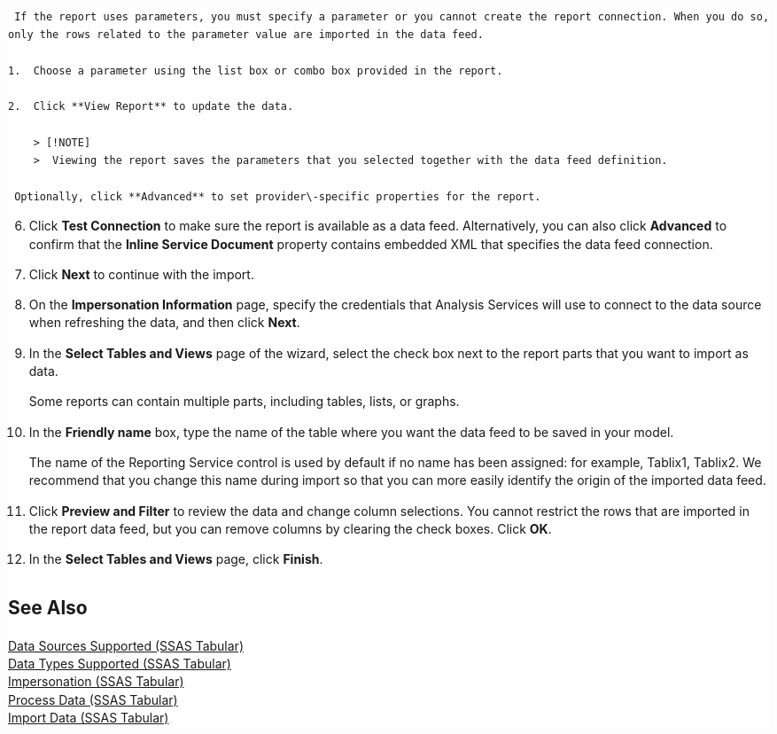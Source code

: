      If the report uses parameters, you must specify a parameter or you cannot create the report connection. When you do so, only the rows related to the parameter value are imported in the data feed.  
  
    1.  Choose a parameter using the list box or combo box provided in the report.  
  
    2.  Click **View Report** to update the data.  
  
        > [!NOTE]  
        >  Viewing the report saves the parameters that you selected together with the data feed definition.  
  
     Optionally, click **Advanced** to set provider\-specific properties for the report.  
  
6.  Click **Test Connection** to make sure the report is available as a data feed. Alternatively, you can also click **Advanced** to confirm that the **Inline Service Document** property contains embedded XML that specifies the data feed connection.  
  
7.  Click **Next** to continue with the import.  
  
8.  On the **Impersonation Information** page, specify the credentials that Analysis Services will use to connect to the data source when refreshing the data, and then click **Next**.  
  
9. In the **Select Tables and Views** page of the wizard, select the check box next to the report parts that you want to import as data.  
  
     Some reports can contain multiple parts, including tables, lists, or graphs.  
  
10. In the **Friendly name** box, type the name of the table where you want the data feed to be saved in your model.  
  
     The name of the Reporting Service control is used by default if no name has been assigned: for example, Tablix1, Tablix2. We recommend that you change this name during import so that you can more easily identify the origin of the imported data feed.  
  
11. Click **Preview and Filter** to review the data and change column selections. You cannot restrict the rows that are imported in the report data feed, but you can remove columns by clearing the check boxes. Click **OK**.  
  
12. In the **Select Tables and Views** page, click **Finish**.  
  
## See Also  
 [Data Sources Supported &#40;SSAS Tabular&#41;](../Topic/Data%20Sources%20Supported%20\(SSAS%20Tabular\).md)   
 [Data Types Supported &#40;SSAS Tabular&#41;](../Topic/Data%20Types%20Supported%20\(SSAS%20Tabular\).md)   
 [Impersonation &#40;SSAS Tabular&#41;](../Topic/Impersonation%20\(SSAS%20Tabular\).md)   
 [Process Data &#40;SSAS Tabular&#41;](../Topic/Process%20Data%20\(SSAS%20Tabular\).md)   
 [Import Data &#40;SSAS Tabular&#41;](../Topic/Import%20Data%20\(SSAS%20Tabular\).md)  
  
  